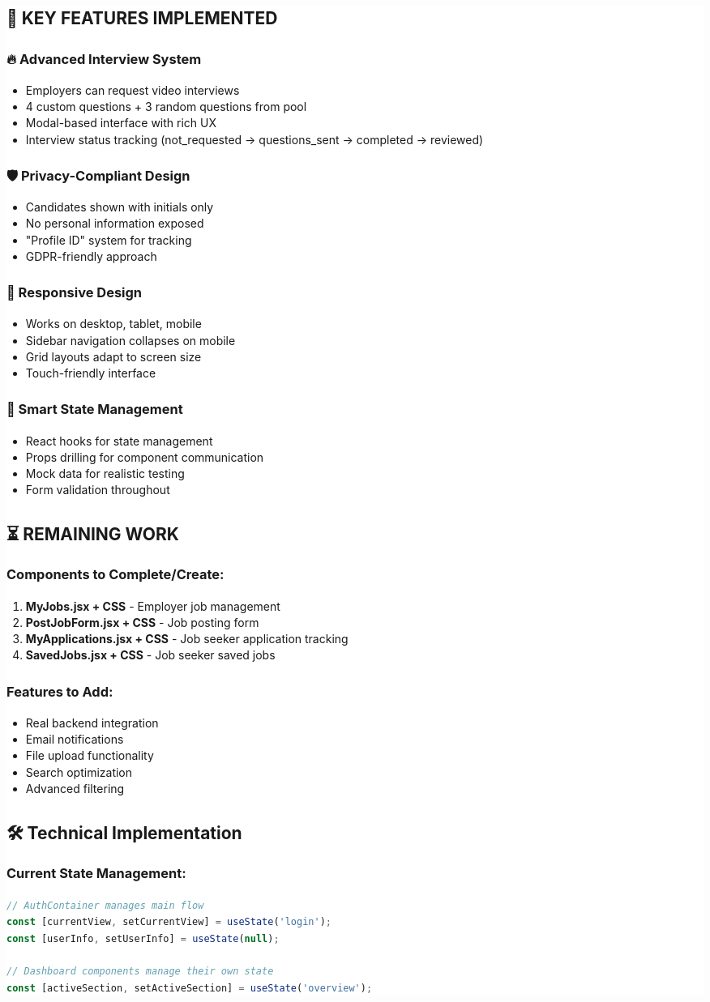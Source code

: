 ## 🚀 KEY FEATURES IMPLEMENTED

### 🔥 Advanced Interview System
- Employers can request video interviews
- 4 custom questions + 3 random questions from pool
- Modal-based interface with rich UX
- Interview status tracking (not_requested → questions_sent → completed → reviewed)

### 🛡️ Privacy-Compliant Design
- Candidates shown with initials only
- No personal information exposed
- "Profile ID" system for tracking
- GDPR-friendly approach

### 📱 Responsive Design
- Works on desktop, tablet, mobile
- Sidebar navigation collapses on mobile
- Grid layouts adapt to screen size
- Touch-friendly interface

### 🎯 Smart State Management
- React hooks for state management
- Props drilling for component communication
- Mock data for realistic testing
- Form validation throughout

## ⏳ REMAINING WORK

### Components to Complete/Create:
1. **MyJobs.jsx + CSS** - Employer job management
2. **PostJobForm.jsx + CSS** - Job posting form
3. **MyApplications.jsx + CSS** - Job seeker application tracking
4. **SavedJobs.jsx + CSS** - Job seeker saved jobs

### Features to Add:
- Real backend integration
- Email notifications
- File upload functionality
- Search optimization
- Advanced filtering

## 🛠️ Technical Implementation

### Current State Management:
```javascript
// AuthContainer manages main flow
const [currentView, setCurrentView] = useState('login');
const [userInfo, setUserInfo] = useState(null);

// Dashboard components manage their own state
const [activeSection, setActiveSection] = useState('overview');
```
